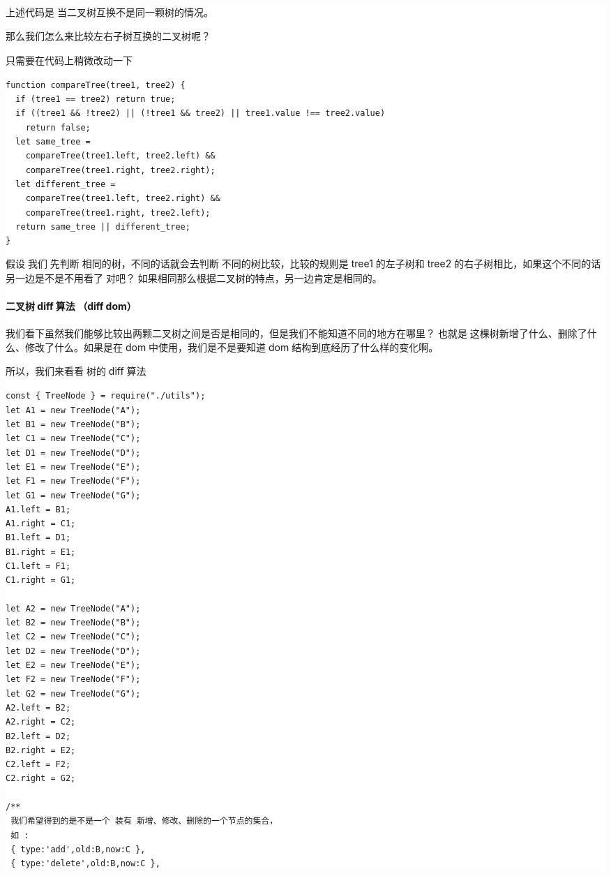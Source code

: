 上述代码是 当二叉树互换不是同一颗树的情况。

那么我们怎么来比较左右子树互换的二叉树呢？

只需要在代码上稍微改动一下

```
function compareTree(tree1, tree2) {
  if (tree1 == tree2) return true;
  if ((tree1 && !tree2) || (!tree1 && tree2) || tree1.value !== tree2.value)
    return false;
  let same_tree =
    compareTree(tree1.left, tree2.left) &&
    compareTree(tree1.right, tree2.right);
  let different_tree =
    compareTree(tree1.left, tree2.right) &&
    compareTree(tree1.right, tree2.left);
  return same_tree || different_tree;
}
```

假设 我们 先判断 相同的树，不同的话就会去判断 不同的树比较，比较的规则是 tree1 的左子树和 tree2 的右子树相比，如果这个不同的话另一边是不是不用看了 对吧？ 如果相同那么根据二叉树的特点，另一边肯定是相同的。



#### 二叉树 diff 算法 （diff dom）

我们看下虽然我们能够比较出两颗二叉树之间是否是相同的，但是我们不能知道不同的地方在哪里？ 也就是 这棵树新增了什么、删除了什么、修改了什么。如果是在 dom 中使用，我们是不是要知道 dom 结构到底经历了什么样的变化啊。

所以，我们来看看 树的 diff 算法

```
const { TreeNode } = require("./utils");
let A1 = new TreeNode("A");
let B1 = new TreeNode("B");
let C1 = new TreeNode("C");
let D1 = new TreeNode("D");
let E1 = new TreeNode("E");
let F1 = new TreeNode("F");
let G1 = new TreeNode("G");
A1.left = B1;
A1.right = C1;
B1.left = D1;
B1.right = E1;
C1.left = F1;
C1.right = G1;

let A2 = new TreeNode("A");
let B2 = new TreeNode("B");
let C2 = new TreeNode("C");
let D2 = new TreeNode("D");
let E2 = new TreeNode("E");
let F2 = new TreeNode("F");
let G2 = new TreeNode("G");
A2.left = B2;
A2.right = C2;
B2.left = D2;
B2.right = E2;
C2.left = F2;
C2.right = G2;

/**
 我们希望得到的是不是一个 装有 新增、修改、删除的一个节点的集合，
 如 :
 { type:'add',old:B,now:C },
 { type:'delete',old:B,now:C },
```